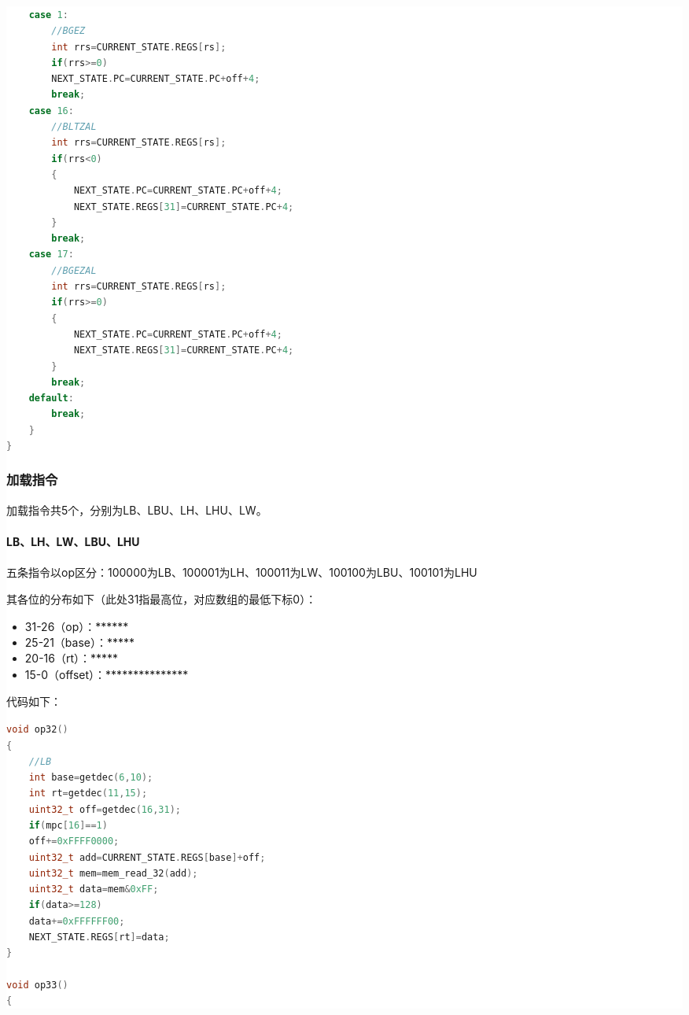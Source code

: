 ```cpp
    case 1:
        //BGEZ
        int rrs=CURRENT_STATE.REGS[rs];
        if(rrs>=0)
        NEXT_STATE.PC=CURRENT_STATE.PC+off+4;
        break;
    case 16:
        //BLTZAL
        int rrs=CURRENT_STATE.REGS[rs];
        if(rrs<0)
        {
            NEXT_STATE.PC=CURRENT_STATE.PC+off+4;
            NEXT_STATE.REGS[31]=CURRENT_STATE.PC+4;
        }
        break;
    case 17:
        //BGEZAL
        int rrs=CURRENT_STATE.REGS[rs];
        if(rrs>=0)
        {
            NEXT_STATE.PC=CURRENT_STATE.PC+off+4;
            NEXT_STATE.REGS[31]=CURRENT_STATE.PC+4;
        }
        break;
    default:
        break;
    }
}
```

### 加载指令

加载指令共5个，分别为LB、LBU、LH、LHU、LW。

#### LB、LH、LW、LBU、LHU

五条指令以op区分：100000为LB、100001为LH、100011为LW、100100为LBU、100101为LHU

其各位的分布如下（此处31指最高位，对应数组的最低下标0）：
- 31-26（op）：******
- 25-21（base）：*****
- 20-16（rt）：*****
- 15-0（offset）：***************

代码如下：

```cpp
void op32()
{
    //LB
    int base=getdec(6,10);
    int rt=getdec(11,15);
    uint32_t off=getdec(16,31);
    if(mpc[16]==1)
    off+=0xFFFF0000;
    uint32_t add=CURRENT_STATE.REGS[base]+off;
    uint32_t mem=mem_read_32(add);
    uint32_t data=mem&0xFF;
    if(data>=128)
    data+=0xFFFFFF00;
    NEXT_STATE.REGS[rt]=data;
}

void op33()
{
```